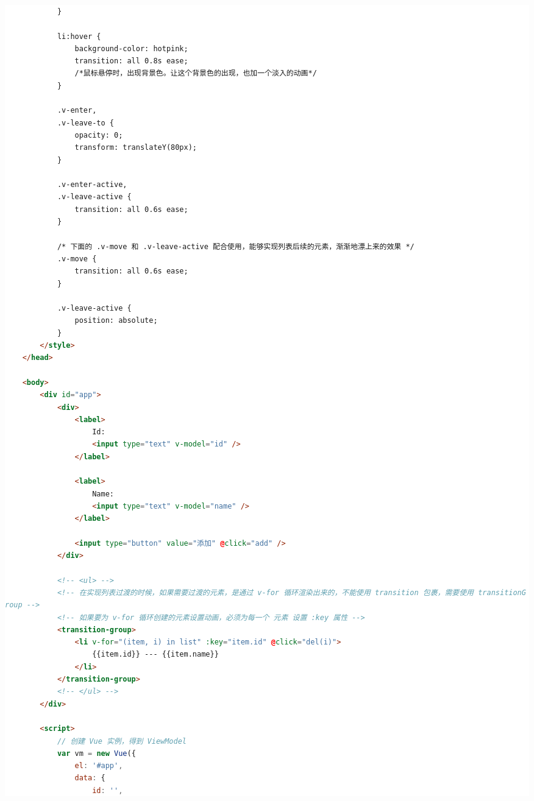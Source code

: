 ```html
			}

			li:hover {
				background-color: hotpink;
				transition: all 0.8s ease;
				/*鼠标悬停时，出现背景色。让这个背景色的出现，也加一个淡入的动画*/
			}

			.v-enter,
			.v-leave-to {
				opacity: 0;
				transform: translateY(80px);
			}

			.v-enter-active,
			.v-leave-active {
				transition: all 0.6s ease;
			}

			/* 下面的 .v-move 和 .v-leave-active 配合使用，能够实现列表后续的元素，渐渐地漂上来的效果 */
			.v-move {
				transition: all 0.6s ease;
			}

			.v-leave-active {
				position: absolute;
			}
		</style>
	</head>

	<body>
		<div id="app">
			<div>
				<label>
					Id:
					<input type="text" v-model="id" />
				</label>

				<label>
					Name:
					<input type="text" v-model="name" />
				</label>

				<input type="button" value="添加" @click="add" />
			</div>

			<!-- <ul> -->
			<!-- 在实现列表过渡的时候，如果需要过渡的元素，是通过 v-for 循环渲染出来的，不能使用 transition 包裹，需要使用 transitionGroup -->
			<!-- 如果要为 v-for 循环创建的元素设置动画，必须为每一个 元素 设置 :key 属性 -->
			<transition-group>
				<li v-for="(item, i) in list" :key="item.id" @click="del(i)">
					{{item.id}} --- {{item.name}}
				</li>
			</transition-group>
			<!-- </ul> -->
		</div>

		<script>
			// 创建 Vue 实例，得到 ViewModel
			var vm = new Vue({
				el: '#app',
				data: {
					id: '',
```